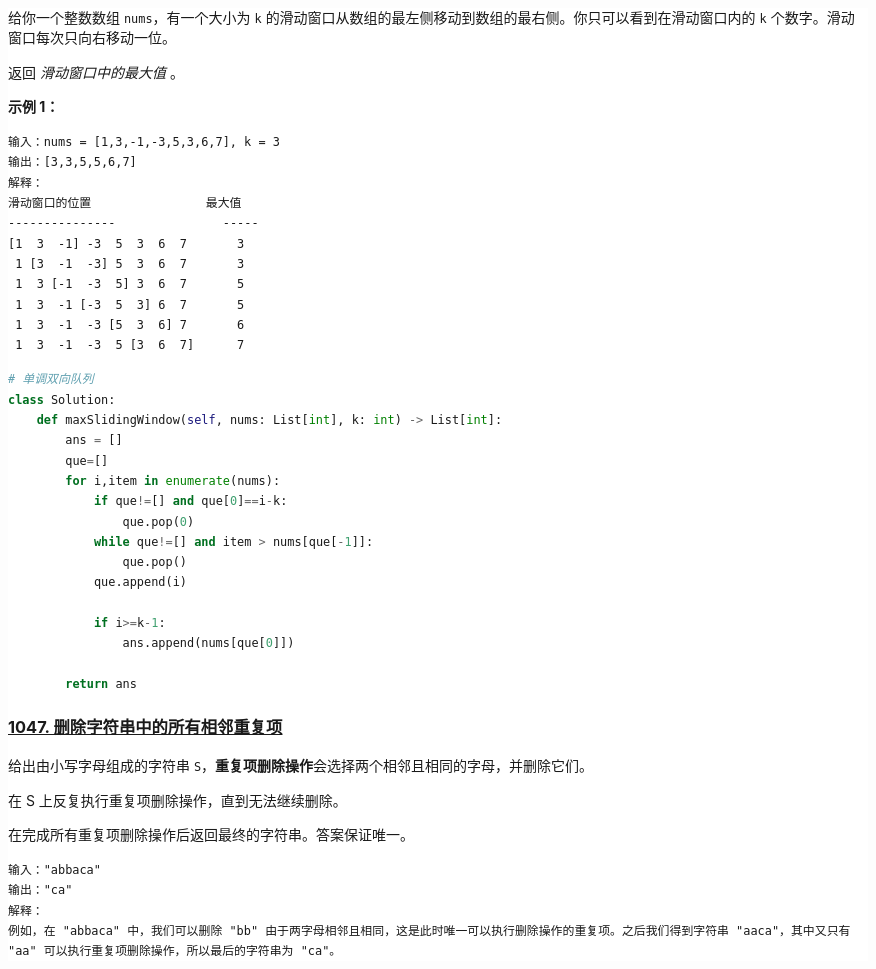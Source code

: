 给你一个整数数组 `nums`，有一个大小为 `k` 的滑动窗口从数组的最左侧移动到数组的最右侧。你只可以看到在滑动窗口内的 `k` 个数字。滑动窗口每次只向右移动一位。

返回 *滑动窗口中的最大值* 。

**示例 1：**

```
输入：nums = [1,3,-1,-3,5,3,6,7], k = 3
输出：[3,3,5,5,6,7]
解释：
滑动窗口的位置                最大值
---------------               -----
[1  3  -1] -3  5  3  6  7       3
 1 [3  -1  -3] 5  3  6  7       3
 1  3 [-1  -3  5] 3  6  7       5
 1  3  -1 [-3  5  3] 6  7       5
 1  3  -1  -3 [5  3  6] 7       6
 1  3  -1  -3  5 [3  6  7]      7
```

```python
# 单调双向队列 
class Solution:
    def maxSlidingWindow(self, nums: List[int], k: int) -> List[int]:
        ans = []
        que=[]
        for i,item in enumerate(nums):
            if que!=[] and que[0]==i-k:
                que.pop(0)
            while que!=[] and item > nums[que[-1]]:
                que.pop()
            que.append(i)

            if i>=k-1:
                ans.append(nums[que[0]])

        return ans
```

### [1047. 删除字符串中的所有相邻重复项](https://leetcode.cn/problems/remove-all-adjacent-duplicates-in-string/)

给出由小写字母组成的字符串 `S`，**重复项删除操作**会选择两个相邻且相同的字母，并删除它们。

在 S 上反复执行重复项删除操作，直到无法继续删除。

在完成所有重复项删除操作后返回最终的字符串。答案保证唯一。

```
输入："abbaca"
输出："ca"
解释：
例如，在 "abbaca" 中，我们可以删除 "bb" 由于两字母相邻且相同，这是此时唯一可以执行删除操作的重复项。之后我们得到字符串 "aaca"，其中又只有 "aa" 可以执行重复项删除操作，所以最后的字符串为 "ca"。
```
